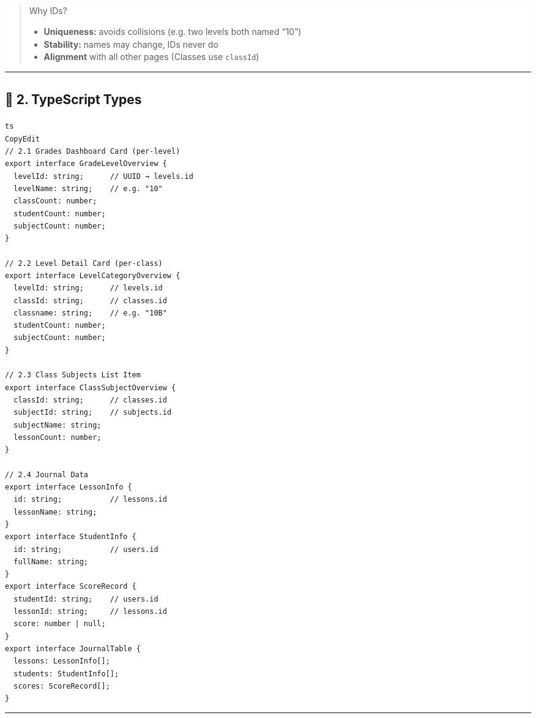 > Why IDs?
>
> - **Uniqueness:** avoids collisions (e.g. two levels both named “10”)
> - **Stability:** names may change, IDs never do
> - **Alignment** with all other pages (Classes use `classId`)

---

## 🧬 2. TypeScript Types

```
ts
CopyEdit
// 2.1 Grades Dashboard Card (per-level)
export interface GradeLevelOverview {
  levelId: string;      // UUID → levels.id
  levelName: string;    // e.g. "10"
  classCount: number;
  studentCount: number;
  subjectCount: number;
}

// 2.2 Level Detail Card (per-class)
export interface LevelCategoryOverview {
  levelId: string;      // levels.id
  classId: string;      // classes.id
  classname: string;    // e.g. "10B"
  studentCount: number;
  subjectCount: number;
}

// 2.3 Class Subjects List Item
export interface ClassSubjectOverview {
  classId: string;      // classes.id
  subjectId: string;    // subjects.id
  subjectName: string;
  lessonCount: number;
}

// 2.4 Journal Data
export interface LessonInfo {
  id: string;           // lessons.id
  lessonName: string;
}
export interface StudentInfo {
  id: string;           // users.id
  fullName: string;
}
export interface ScoreRecord {
  studentId: string;    // users.id
  lessonId: string;     // lessons.id
  score: number | null;
}
export interface JournalTable {
  lessons: LessonInfo[];
  students: StudentInfo[];
  scores: ScoreRecord[];
}

```

---